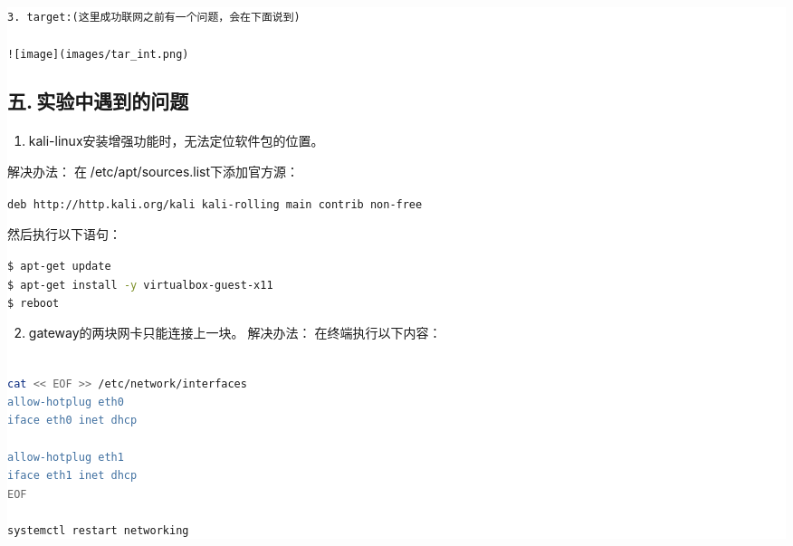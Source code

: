     3. target:(这里成功联网之前有一个问题，会在下面说到)
    
    ![image](images/tar_int.png)

## 五. 实验中遇到的问题
1. kali-linux安装增强功能时，无法定位软件包的位置。

解决办法： 在 /etc/apt/sources.list下添加官方源：

``` bash
deb http://http.kali.org/kali kali-rolling main contrib non-free

```
然后执行以下语句：

``` bash
$ apt-get update
$ apt-get install -y virtualbox-guest-x11
$ reboot

```



2. gateway的两块网卡只能连接上一块。
解决办法： 在终端执行以下内容：

``` bash

cat << EOF >> /etc/network/interfaces
allow-hotplug eth0
iface eth0 inet dhcp

allow-hotplug eth1
iface eth1 inet dhcp
EOF

systemctl restart networking
```
